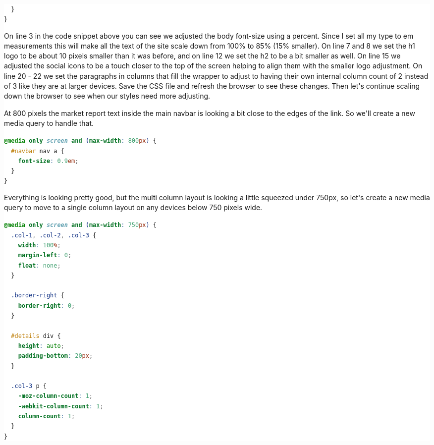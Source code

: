 ```css
  }
}
```

On line 3 in the code snippet above you can see we adjusted the body font-size using a percent. Since I set all my type to em measurements this will make all the text of the site scale down from 100% to 85% (15% smaller). On line 7 and 8 we set the h1 logo to be about 10 pixels smaller than it was before, and on line 12 we set the h2 to be a bit smaller as well. On line 15 we adjusted the social icons to be a touch closer to the top of the screen helping to align them with the smaller logo adjustment. On line 20 - 22 we set the paragraphs in columns that fill the wrapper to adjust to having their own internal column count of 2 instead of 3 like they are at larger devices. Save the CSS file and refresh the browser to see these changes. Then let's continue scaling down the browser to see when our styles need more adjusting.

At 800 pixels the market report text inside the main navbar is looking a bit close to the edges of the link. So we'll create a new media query to handle that.

```css
@media only screen and (max-width: 800px) {
  #navbar nav a {
    font-size: 0.9em;
  }
}
```

Everything is looking pretty good, but the multi column layout is looking a little squeezed under 750px, so let's create a new media query to move to a single column layout on any devices below 750 pixels wide.

```css
@media only screen and (max-width: 750px) {
  .col-1, .col-2, .col-3 {
    width: 100%;
    margin-left: 0;
    float: none;
  }
  
  .border-right {
    border-right: 0;
  }
  
  #details div {
    height: auto;
    padding-bottom: 20px;
  }
  
  .col-3 p {
    -moz-column-count: 1;
    -webkit-column-count: 1;
    column-count: 1;
  }
}
```
